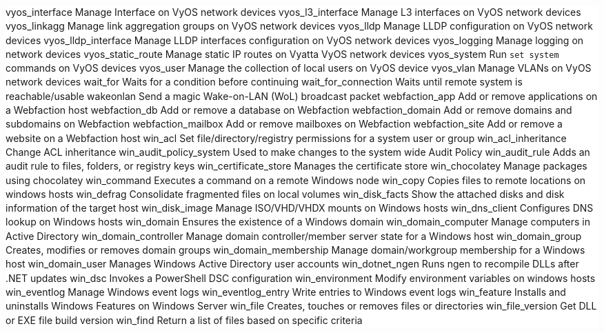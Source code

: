 vyos_interface                                       Manage Interface on VyOS network devices
vyos_l3_interface                                    Manage L3 interfaces on VyOS network devices
vyos_linkagg                                         Manage link aggregation groups on VyOS network devices
vyos_lldp                                            Manage LLDP configuration on VyOS network devices
vyos_lldp_interface                                  Manage LLDP interfaces configuration on VyOS network devices
vyos_logging                                         Manage logging on network devices
vyos_static_route                                    Manage static IP routes on Vyatta VyOS network devices
vyos_system                                          Run `set system` commands on VyOS devices
vyos_user                                            Manage the collection of local users on VyOS device
vyos_vlan                                            Manage VLANs on VyOS network devices
wait_for                                             Waits for a condition before continuing
wait_for_connection                                  Waits until remote system is reachable/usable
wakeonlan                                            Send a magic Wake-on-LAN (WoL) broadcast packet
webfaction_app                                       Add or remove applications on a Webfaction host
webfaction_db                                        Add or remove a database on Webfaction
webfaction_domain                                    Add or remove domains and subdomains on Webfaction
webfaction_mailbox                                   Add or remove mailboxes on Webfaction
webfaction_site                                      Add or remove a website on a Webfaction host
win_acl                                              Set file/directory/registry permissions for a system user or group
win_acl_inheritance                                  Change ACL inheritance
win_audit_policy_system                              Used to make changes to the system wide Audit Policy
win_audit_rule                                       Adds an audit rule to files, folders, or registry keys
win_certificate_store                                Manages the certificate store
win_chocolatey                                       Manage packages using chocolatey
win_command                                          Executes a command on a remote Windows node
win_copy                                             Copies files to remote locations on windows hosts
win_defrag                                           Consolidate fragmented files on local volumes
win_disk_facts                                       Show the attached disks and disk information of the target host
win_disk_image                                       Manage ISO/VHD/VHDX mounts on Windows hosts
win_dns_client                                       Configures DNS lookup on Windows hosts
win_domain                                           Ensures the existence of a Windows domain
win_domain_computer                                  Manage computers in Active Directory
win_domain_controller                                Manage domain controller/member server state for a Windows host
win_domain_group                                     Creates, modifies or removes domain groups
win_domain_membership                                Manage domain/workgroup membership for a Windows host
win_domain_user                                      Manages Windows Active Directory user accounts
win_dotnet_ngen                                      Runs ngen to recompile DLLs after .NET  updates
win_dsc                                              Invokes a PowerShell DSC configuration
win_environment                                      Modify environment variables on windows hosts
win_eventlog                                         Manage Windows event logs
win_eventlog_entry                                   Write entries to Windows event logs
win_feature                                          Installs and uninstalls Windows Features on Windows Server
win_file                                             Creates, touches or removes files or directories
win_file_version                                     Get DLL or EXE file build version
win_find                                             Return a list of files based on specific criteria